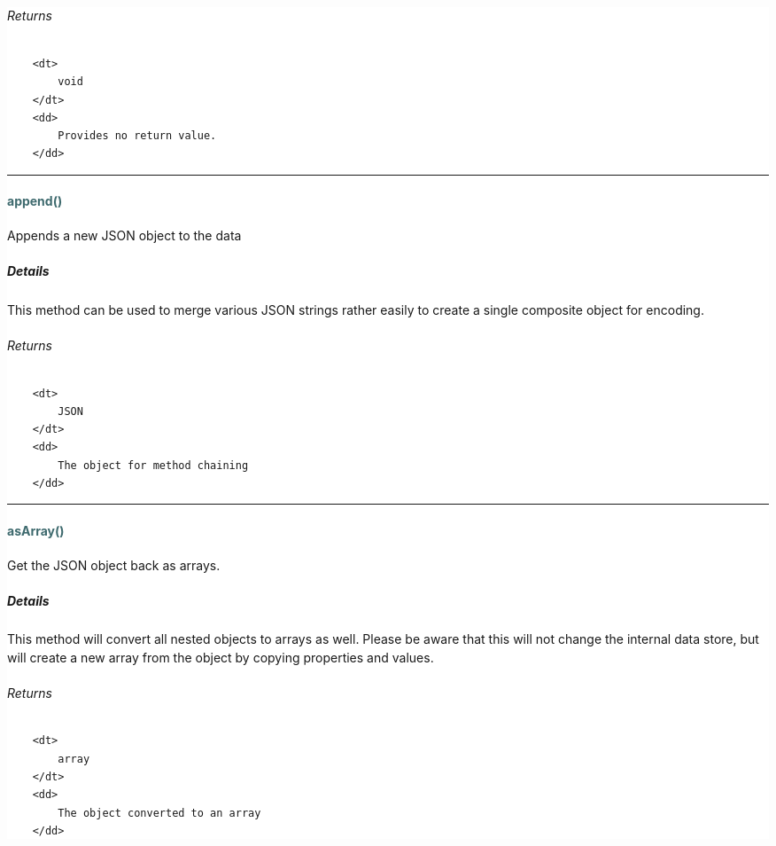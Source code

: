 ###### Returns

<dl>
	
		<dt>
			void
		</dt>
		<dd>
			Provides no return value.
		</dd>
	
</dl>


<hr />

#### <span style="color:#3e6a6e;">append()</span>

Appends a new JSON object to the data

##### Details

This method can be used to merge various JSON strings rather easily to create a single
composite object for encoding.

###### Returns

<dl>
	
		<dt>
			JSON
		</dt>
		<dd>
			The object for method chaining
		</dd>
	
</dl>


<hr />

#### <span style="color:#3e6a6e;">asArray()</span>

Get the JSON object back as arrays.

##### Details

This method will convert all nested objects to arrays as well.  Please be aware that
this will not change the internal data store, but will create a new array from the
object by copying properties and values.

###### Returns

<dl>
	
		<dt>
			array
		</dt>
		<dd>
			The object converted to an array
		</dd>
	